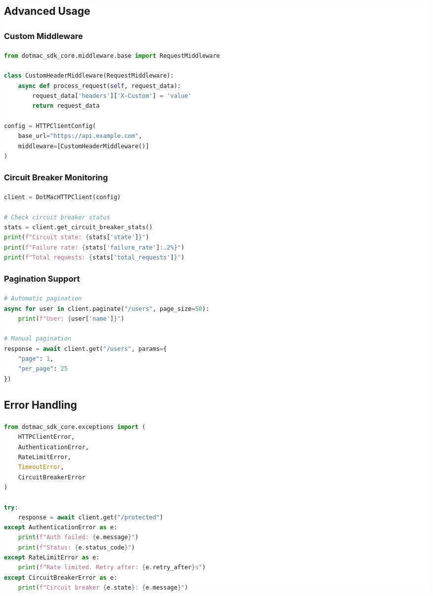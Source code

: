 ## Advanced Usage

### Custom Middleware

```python
from dotmac_sdk_core.middleware.base import RequestMiddleware

class CustomHeaderMiddleware(RequestMiddleware):
    async def process_request(self, request_data):
        request_data['headers']['X-Custom'] = 'value'
        return request_data

config = HTTPClientConfig(
    base_url="https://api.example.com",
    middleware=[CustomHeaderMiddleware()]
)
```

### Circuit Breaker Monitoring

```python
client = DotMacHTTPClient(config)

# Check circuit breaker status
stats = client.get_circuit_breaker_stats()
print(f"Circuit state: {stats['state']}")
print(f"Failure rate: {stats['failure_rate']:.2%}")
print(f"Total requests: {stats['total_requests']}")
```

### Pagination Support

```python
# Automatic pagination
async for user in client.paginate("/users", page_size=50):
    print(f"User: {user['name']}")

# Manual pagination
response = await client.get("/users", params={
    "page": 1,
    "per_page": 25
})
```

## Error Handling

```python
from dotmac_sdk_core.exceptions import (
    HTTPClientError,
    AuthenticationError,
    RateLimitError,
    TimeoutError,
    CircuitBreakerError
)

try:
    response = await client.get("/protected")
except AuthenticationError as e:
    print(f"Auth failed: {e.message}")
    print(f"Status: {e.status_code}")
except RateLimitError as e:
    print(f"Rate limited. Retry after: {e.retry_after}s")
except CircuitBreakerError as e:
    print(f"Circuit breaker {e.state}: {e.message}")
```